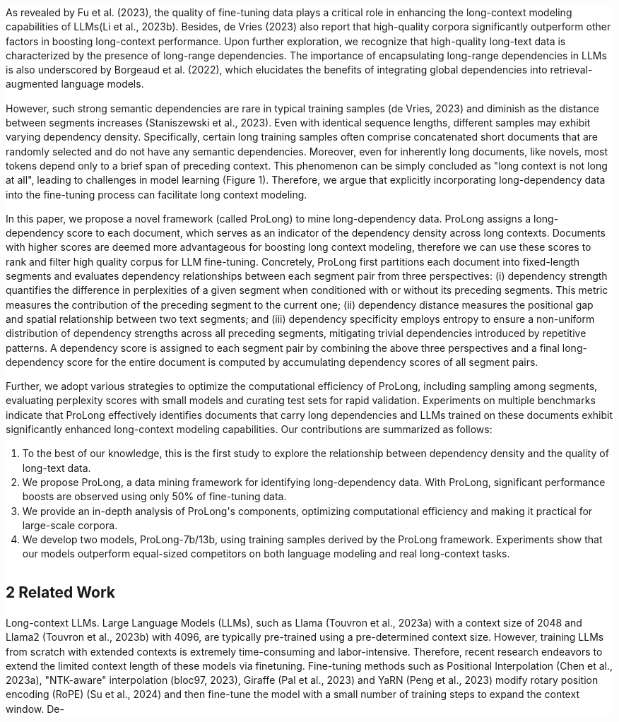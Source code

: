 As revealed by Fu et al. (2023), the quality of fine-tuning data plays a critical role in enhancing the long-context modeling capabilities of $\mathrm{LLMs}(\mathrm{Li}$ et al., 2023b). Besides, de Vries (2023) also report that high-quality corpora significantly outperform other factors in boosting long-context performance. Upon further exploration, we recognize that high-quality long-text data is characterized by the presence of long-range dependencies. The importance of encapsulating long-range dependencies in LLMs is also underscored by Borgeaud et al. (2022), which elucidates the benefits of integrating global dependencies into retrieval-augmented language models.

However, such strong semantic dependencies are rare in typical training samples (de Vries, 2023) and diminish as the distance between segments increases (Staniszewski et al., 2023). Even with identical sequence lengths, different samples may exhibit varying dependency density. Specifically, certain long training samples often comprise concatenated short documents that are randomly selected and do not have any semantic dependencies. Moreover, even for inherently long documents, like novels, most tokens depend only to a brief span of preceding context. This phenomenon can be simply concluded as "long context is not long at all", leading to challenges in model learning (Figure 1). Therefore, we argue that explicitly incorporating long-dependency data into the fine-tuning process can facilitate long context modeling.

In this paper, we propose a novel framework (called ProLong) to mine long-dependency data. ProLong assigns a long-dependency score to each document, which serves as an indicator of the dependency density across long contexts. Documents with higher scores are deemed more advantageous for boosting long context modeling, therefore we can use these scores to rank and filter high quality corpus for LLM fine-tuning. Concretely, ProLong first partitions each document into fixed-length segments and evaluates dependency relationships between each segment pair from three perspectives: (i) dependency strength quantifies the difference in perplexities of a given segment when conditioned with or without its preceding segments. This metric measures the contribution of the preceding segment to the current one; (ii) dependency distance measures the positional gap and spatial relationship between two text segments; and (iii) dependency specificity employs entropy to ensure a non-uniform distribution of dependency strengths across all preceding segments, mitigating trivial dependencies introduced by repetitive patterns. A dependency score is assigned to each segment pair by combining the above three perspectives and a final long-dependency score for the entire document is computed by accumulating dependency scores of all segment pairs.

Further, we adopt various strategies to optimize the computational efficiency of ProLong, including sampling among segments, evaluating perplexity scores with small models and curating test sets for rapid validation. Experiments on multiple benchmarks indicate that ProLong effectively identifies documents that carry long dependencies and LLMs trained on these documents exhibit significantly enhanced long-context modeling capabilities. Our contributions are summarized as follows:

1. To the best of our knowledge, this is the first study to explore the relationship between dependency density and the quality of long-text data.
2. We propose ProLong, a data mining framework for identifying long-dependency data. With ProLong, significant performance boosts are observed using only $50 \%$ of fine-tuning data.
3. We provide an in-depth analysis of ProLong's components, optimizing computational efficiency and making it practical for large-scale corpora.
4. We develop two models, ProLong-7b/13b, using training samples derived by the ProLong framework. Experiments show that our models outperform equal-sized competitors on both language modeling and real long-context tasks.

## 2 Related Work

Long-context LLMs. Large Language Models (LLMs), such as Llama (Touvron et al., 2023a) with a context size of 2048 and Llama2 (Touvron et al., 2023b) with 4096, are typically pre-trained using a pre-determined context size. However, training LLMs from scratch with extended contexts is extremely time-consuming and labor-intensive. Therefore, recent research endeavors to extend the limited context length of these models via finetuning. Fine-tuning methods such as Positional Interpolation (Chen et al., 2023a), "NTK-aware" interpolation (bloc97, 2023), Giraffe (Pal et al., 2023) and YaRN (Peng et al., 2023) modify rotary position encoding (RoPE) (Su et al., 2024) and then fine-tune the model with a small number of training steps to expand the context window. De-